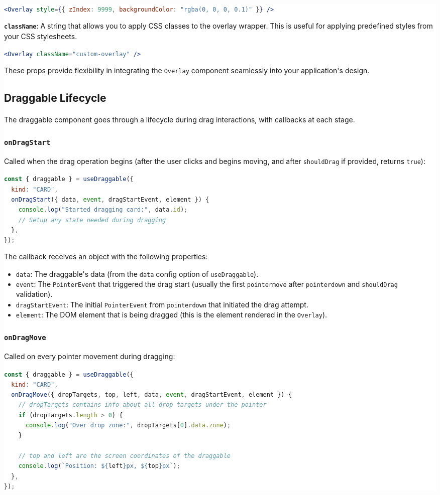 ```jsx
<Overlay style={{ zIndex: 9999, backgroundColor: "rgba(0, 0, 0, 0.1)" }} />
```

**`className`**: A string that allows you to apply CSS classes to the overlay wrapper. This is useful for applying predefined styles from your CSS stylesheets.

```jsx
<Overlay className="custom-overlay" />
```

These props provide flexibility in integrating the `Overlay` component seamlessly into your application's design.

## Draggable Lifecycle

The draggable component goes through a lifecycle during drag interactions, with callbacks at each stage.

### `onDragStart`

Called when the drag operation begins (after the user clicks and begins moving, and after `shouldDrag` if provided, returns `true`):

```jsx
const { draggable } = useDraggable({
  kind: "CARD",
  onDragStart({ data, event, dragStartEvent, element }) {
    console.log("Started dragging card:", data.id);
    // Setup any state needed during dragging
  },
});
```

The callback receives an object with the following properties:

- `data`: The draggable's data (from the `data` config option of `useDraggable`).
- `event`: The `PointerEvent` that triggered the drag start (usually the first `pointermove` after `pointerdown` and `shouldDrag` validation).
- `dragStartEvent`: The initial `PointerEvent` from `pointerdown` that initiated the drag attempt.
- `element`: The DOM element that is being dragged (this is the element rendered in the `Overlay`).

### `onDragMove`

Called on every pointer movement during dragging:

```jsx
const { draggable } = useDraggable({
  kind: "CARD",
  onDragMove({ dropTargets, top, left, data, event, dragStartEvent, element }) {
    // dropTargets contains info about all drop targets under the pointer
    if (dropTargets.length > 0) {
      console.log("Over drop zone:", dropTargets[0].data.zone);
    }

    // top and left are the screen coordinates of the draggable
    console.log(`Position: ${left}px, ${top}px`);
  },
});
```

